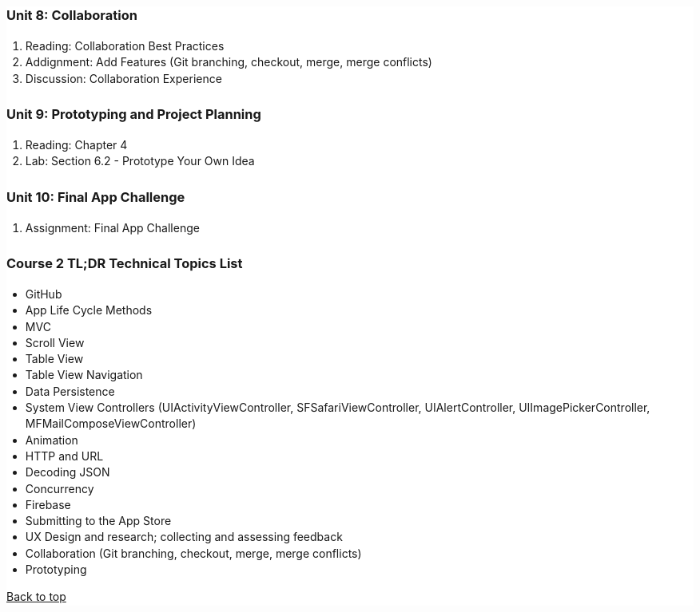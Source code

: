 ### Unit 8: Collaboration

1. Reading: Collaboration Best Practices
2. Addignment: Add Features (Git branching, checkout, merge, merge conflicts)
3. Discussion: Collaboration Experience

### Unit 9: Prototyping and Project Planning

1. Reading: Chapter 4
2. Lab: Section 6.2 - Prototype Your Own Idea

### Unit 10: Final App Challenge

1. Assignment: Final App Challenge

### <a name="tldr2"></a>Course 2 TL;DR Technical Topics List
- GitHub
- App Life Cycle Methods
- MVC
- Scroll View
- Table View
- Table View Navigation
- Data Persistence
- System View Controllers (UIActivityViewController, SFSafariViewController, UIAlertController, UIImagePickerController, MFMailComposeViewController)
- Animation
- HTTP and URL
- Decoding JSON
- Concurrency
- Firebase
- Submitting to the App Store
- UX Design and research; collecting and assessing feedback
- Collaboration (Git branching, checkout, merge, merge conflicts)
- Prototyping

[Back to top](#top)
